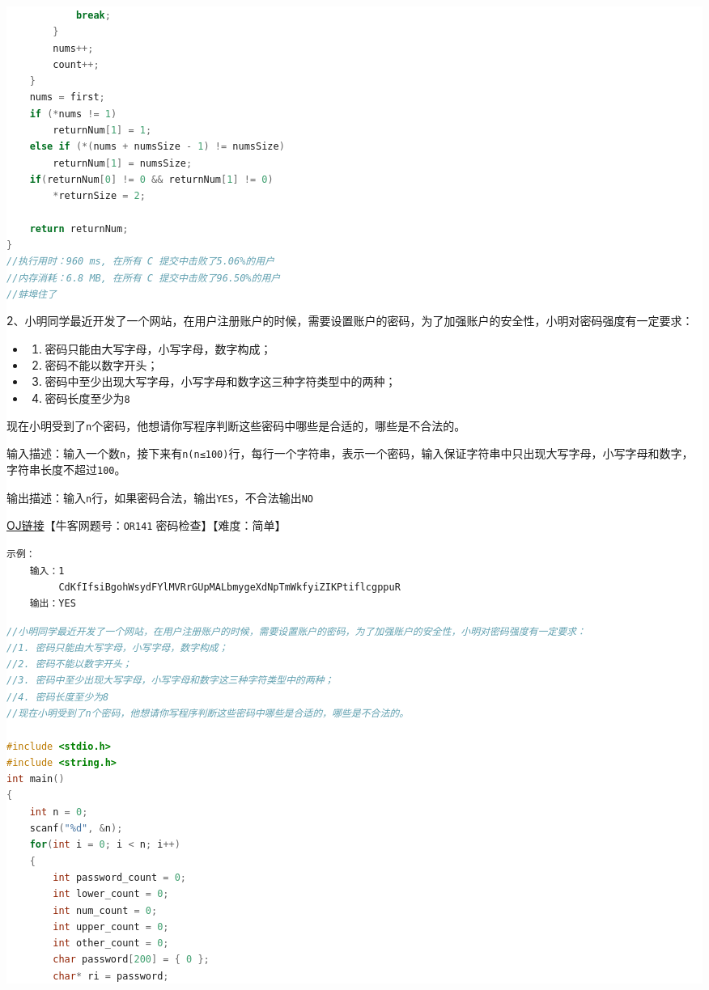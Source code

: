 ```C
            break;
        }
        nums++;
        count++;
    }
    nums = first;
    if (*nums != 1)
        returnNum[1] = 1;
    else if (*(nums + numsSize - 1) != numsSize)
        returnNum[1] = numsSize;
    if(returnNum[0] != 0 && returnNum[1] != 0)
        *returnSize = 2;

    return returnNum;
}
//执行用时：960 ms, 在所有 C 提交中击败了5.06%的用户
//内存消耗：6.8 MB, 在所有 C 提交中击败了96.50%的用户
//蚌埠住了
```



2、小明同学最近开发了一个网站，在用户注册账户的时候，需要设置账户的密码，为了加强账户的安全性，小明对密码强度有一定要求：

- 1. 密码只能由大写字母，小写字母，数字构成；
- 2. 密码不能以数字开头；
- 3. 密码中至少出现大写字母，小写字母和数字这三种字符类型中的两种；
- 4. 密码长度至少为`8`

现在小明受到了`n`个密码，他想请你写程序判断这些密码中哪些是合适的，哪些是不合法的。

输入描述：输入一个数`n`，接下来有`n(n≤100)`行，每行一个字符串，表示一个密码，输入保证字符串中只出现大写字母，小写字母和数字，字符串长度不超过`100`。

输出描述：输入`n`行，如果密码合法，输出`YES`，不合法输出`NO`

[OJ链接](https://www.nowcoder.com/practice/f2fbd8f61c564ca0b5feaa63ab42dae5?tpId=182&&tqId=34867&rp=1&ru=/ta/exam-all&qru=/ta/exam-all/question-ranking)【牛客网题号：`OR141` 密码检查】【难度：简单】

```
示例：
	输入：1
		 CdKfIfsiBgohWsydFYlMVRrGUpMALbmygeXdNpTmWkfyiZIKPtiflcgppuR
	输出：YES
```

```C
//小明同学最近开发了一个网站，在用户注册账户的时候，需要设置账户的密码，为了加强账户的安全性，小明对密码强度有一定要求：
//1. 密码只能由大写字母，小写字母，数字构成；
//2. 密码不能以数字开头；
//3. 密码中至少出现大写字母，小写字母和数字这三种字符类型中的两种；
//4. 密码长度至少为8
//现在小明受到了n个密码，他想请你写程序判断这些密码中哪些是合适的，哪些是不合法的。

#include <stdio.h>
#include <string.h>
int main()
{
    int n = 0;
    scanf("%d", &n);
    for(int i = 0; i < n; i++)
    {
        int password_count = 0;
        int lower_count = 0;
        int num_count = 0;
        int upper_count = 0;
        int other_count = 0;
        char password[200] = { 0 };
        char* ri = password;
```